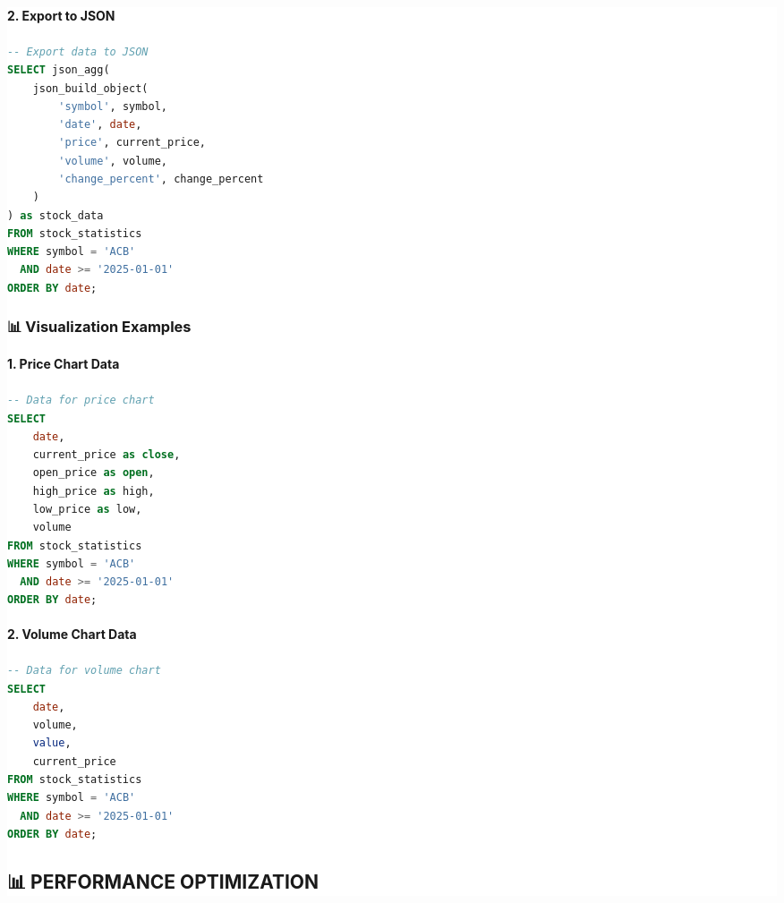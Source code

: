#### **2. Export to JSON**
```sql
-- Export data to JSON
SELECT json_agg(
    json_build_object(
        'symbol', symbol,
        'date', date,
        'price', current_price,
        'volume', volume,
        'change_percent', change_percent
    )
) as stock_data
FROM stock_statistics 
WHERE symbol = 'ACB' 
  AND date >= '2025-01-01'
ORDER BY date;
```

### **📊 Visualization Examples**

#### **1. Price Chart Data**
```sql
-- Data for price chart
SELECT 
    date,
    current_price as close,
    open_price as open,
    high_price as high,
    low_price as low,
    volume
FROM stock_statistics 
WHERE symbol = 'ACB' 
  AND date >= '2025-01-01'
ORDER BY date;
```

#### **2. Volume Chart Data**
```sql
-- Data for volume chart
SELECT 
    date,
    volume,
    value,
    current_price
FROM stock_statistics 
WHERE symbol = 'ACB' 
  AND date >= '2025-01-01'
ORDER BY date;
```

## 📊 PERFORMANCE OPTIMIZATION
